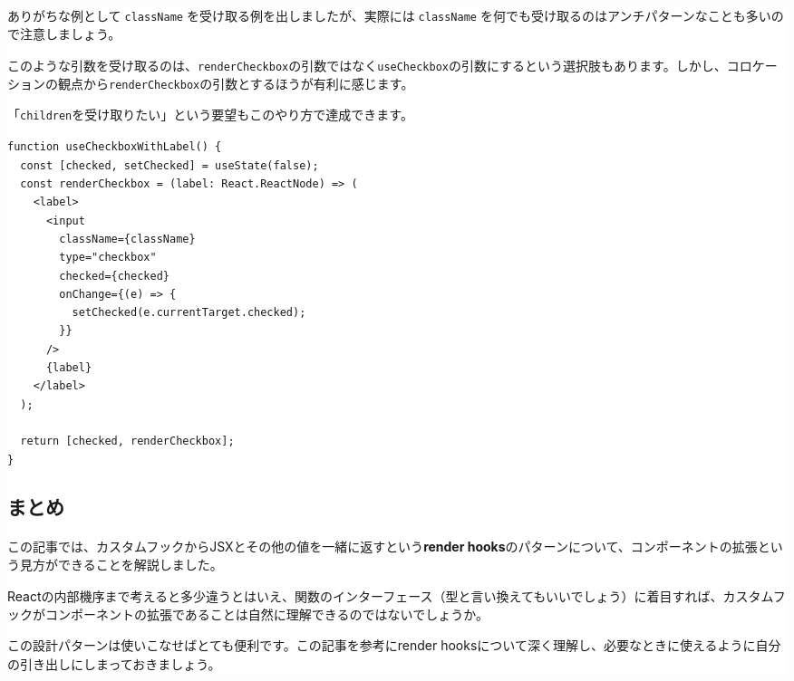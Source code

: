 ありがちな例として `className` を受け取る例を出しましたが、実際には `className` を何でも受け取るのはアンチパターンなことも多いので注意しましょう。

このような引数を受け取るのは、`renderCheckbox`の引数ではなく`useCheckbox`の引数にするという選択肢もあります。しかし、コロケーションの観点から`renderCheckbox`の引数とするほうが有利に感じます。

「`children`を受け取りたい」という要望もこのやり方で達成できます。

```
function useCheckboxWithLabel() {
  const [checked, setChecked] = useState(false);
  const renderCheckbox = (label: React.ReactNode) => (
    <label>
      <input
        className={className}
        type="checkbox"
        checked={checked}
        onChange={(e) => {
          setChecked(e.currentTarget.checked);
        }}
      />
      {label}
    </label>
  );

  return [checked, renderCheckbox];
}
```

## [](https://qiita.com/uhyo/items/cb6983f52ac37e59f37e#%E3%81%BE%E3%81%A8%E3%82%81)まとめ

この記事では、カスタムフックからJSXとその他の値を一緒に返すという**render hooks**のパターンについて、コンポーネントの拡張という見方ができることを解説しました。

Reactの内部機序まで考えると多少違うとはいえ、関数のインターフェース（型と言い換えてもいいでしょう）に着目すれば、カスタムフックがコンポーネントの拡張であることは自然に理解できるのではないでしょうか。

この設計パターンは使いこなせばとても便利です。この記事を参考にrender hooksについて深く理解し、必要なときに使えるように自分の引き出しにしまっておきましょう。